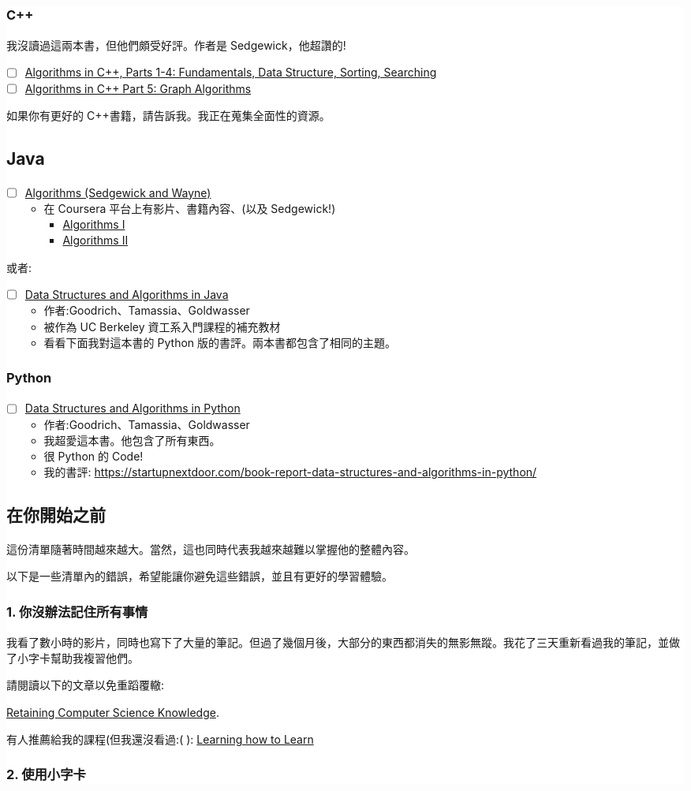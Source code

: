 ### C++

我沒讀過這兩本書，但他們頗受好評。作者是 Sedgewick，他超讚的!

- [ ] [Algorithms in C++, Parts 1-4: Fundamentals, Data Structure, Sorting, Searching](https://www.amazon.com/Algorithms-Parts-1-4-Fundamentals-Structure/dp/0201350882/)
- [ ] [Algorithms in C++ Part 5: Graph Algorithms](https://www.amazon.com/Algorithms-Part-Graph-3rd-Pt-5/dp/0201361183/)

如果你有更好的 C++書籍，請告訴我。我正在蒐集全面性的資源。

## Java

- [ ] [Algorithms (Sedgewick and Wayne)](https://www.amazon.com/Algorithms-4th-Robert-Sedgewick/dp/032157351X/)
  - 在 Coursera 平台上有影片、書籍內容、(以及 Sedgewick!)
    - [Algorithms I](https://www.coursera.org/learn/algorithms-part1)
    - [Algorithms II](https://www.coursera.org/learn/algorithms-part2)

或者:

- [ ] [Data Structures and Algorithms in Java](https://www.amazon.com/Data-Structures-Algorithms-Michael-Goodrich/dp/1118771338/)
  - 作者:Goodrich、Tamassia、Goldwasser
  - 被作為 UC Berkeley 資工系入門課程的補充教材
  - 看看下面我對這本書的 Python 版的書評。兩本書都包含了相同的主題。

### Python

- [ ] [Data Structures and Algorithms in Python](https://www.amazon.com/Structures-Algorithms-Python-Michael-Goodrich/dp/1118290275/)
  - 作者:Goodrich、Tamassia、Goldwasser
  - 我超愛這本書。他包含了所有東西。
  - 很 Python 的 Code!
  - 我的書評: https://startupnextdoor.com/book-report-data-structures-and-algorithms-in-python/

## 在你開始之前

這份清單隨著時間越來越大。當然，這也同時代表我越來越難以掌握他的整體內容。

以下是一些清單內的錯誤，希望能讓你避免這些錯誤，並且有更好的學習體驗。

### 1. 你沒辦法記住所有事情

我看了數小時的影片，同時也寫下了大量的筆記。但過了幾個月後，大部分的東西都消失的無影無蹤。我花了三天重新看過我的筆記，並做了小字卡幫助我複習他們。

請閱讀以下的文章以免重蹈覆轍:

[Retaining Computer Science Knowledge](https://startupnextdoor.com/retaining-computer-science-knowledge/).

有人推薦給我的課程(但我還沒看過:( ): [Learning how to Learn](https://www.coursera.org/learn/learning-how-to-learn)

### 2. 使用小字卡
